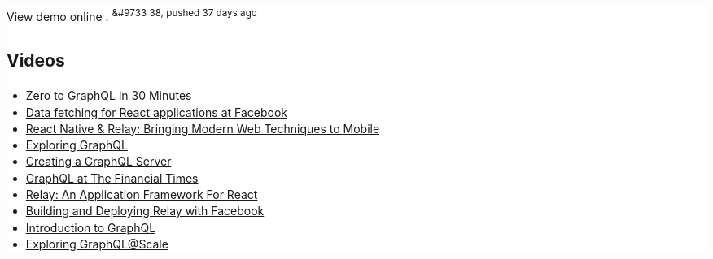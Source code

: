    View demo online
  </a>
  .
  <sup>
   &#9733 38, pushed 37 days ago
  </sup>
 </li>
</ul>
<p>
 <a name="video">
 </a>
</p>
<h2>
 Videos
</h2>
<ul>
 <li>
  <a href="https://www.youtube.com/embed/UBGzsb2UkeY">
   Zero to GraphQL in 30 Minutes
  </a>
 </li>
 <li>
  <a href="https://www.youtube.com/watch?v=9sc8Pyc51uU">
   Data fetching for React applications at Facebook
  </a>
 </li>
 <li>
  <a href="https://www.youtube.com/watch?v=X6YbAKiLCLU">
   React Native & Relay: Bringing Modern Web Techniques to Mobile
  </a>
 </li>
 <li>
  <a href="https://www.youtube.com/watch?v=WQLzZf34FJ8">
   Exploring GraphQL
  </a>
 </li>
 <li>
  <a href="https://www.youtube.com/watch?v=gY48GW87Feo">
   Creating a GraphQL Server
  </a>
 </li>
 <li>
  <a href="https://www.youtube.com/watch?v=S0s935RKKB4">
   GraphQL at The Financial Times
  </a>
 </li>
 <li>
  <a href="https://www.youtube.com/watch?v=IrgHurBjQbg">
   Relay: An Application Framework For React
  </a>
 </li>
 <li>
  <a href="https://www.youtube.com/watch?t=643&v=Pxdgu2XIAAg">
   Building and Deploying Relay with Facebook
  </a>
 </li>
 <li>
  <a href="https://vimeo.com/144817545">
   Introduction to GraphQL
  </a>
 </li>
 <li>
  <a href="https://www.youtube.com/watch?v=_9RgHXqH8J0">
   Exploring GraphQL@Scale